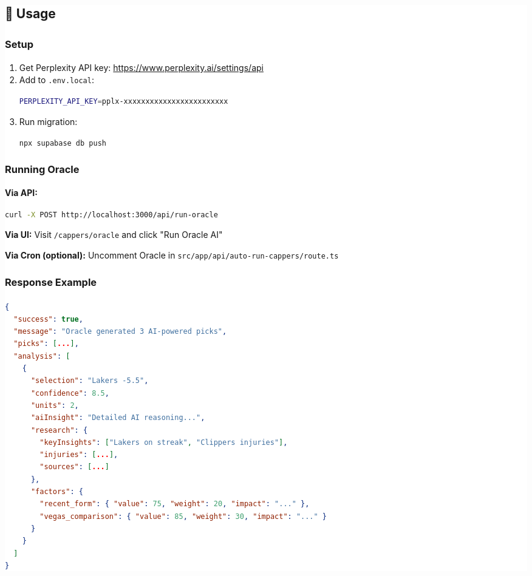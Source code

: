 ## 🚀 Usage

### Setup

1. Get Perplexity API key: https://www.perplexity.ai/settings/api
2. Add to `.env.local`:
   ```bash
   PERPLEXITY_API_KEY=pplx-xxxxxxxxxxxxxxxxxxxxxxxx
   ```
3. Run migration:
   ```bash
   npx supabase db push
   ```

### Running Oracle

**Via API:**
```bash
curl -X POST http://localhost:3000/api/run-oracle
```

**Via UI:**
Visit `/cappers/oracle` and click "Run Oracle AI"

**Via Cron (optional):**
Uncomment Oracle in `src/app/api/auto-run-cappers/route.ts`

### Response Example

```json
{
  "success": true,
  "message": "Oracle generated 3 AI-powered picks",
  "picks": [...],
  "analysis": [
    {
      "selection": "Lakers -5.5",
      "confidence": 8.5,
      "units": 2,
      "aiInsight": "Detailed AI reasoning...",
      "research": {
        "keyInsights": ["Lakers on streak", "Clippers injuries"],
        "injuries": [...],
        "sources": [...]
      },
      "factors": {
        "recent_form": { "value": 75, "weight": 20, "impact": "..." },
        "vegas_comparison": { "value": 85, "weight": 30, "impact": "..." }
      }
    }
  ]
}
```

